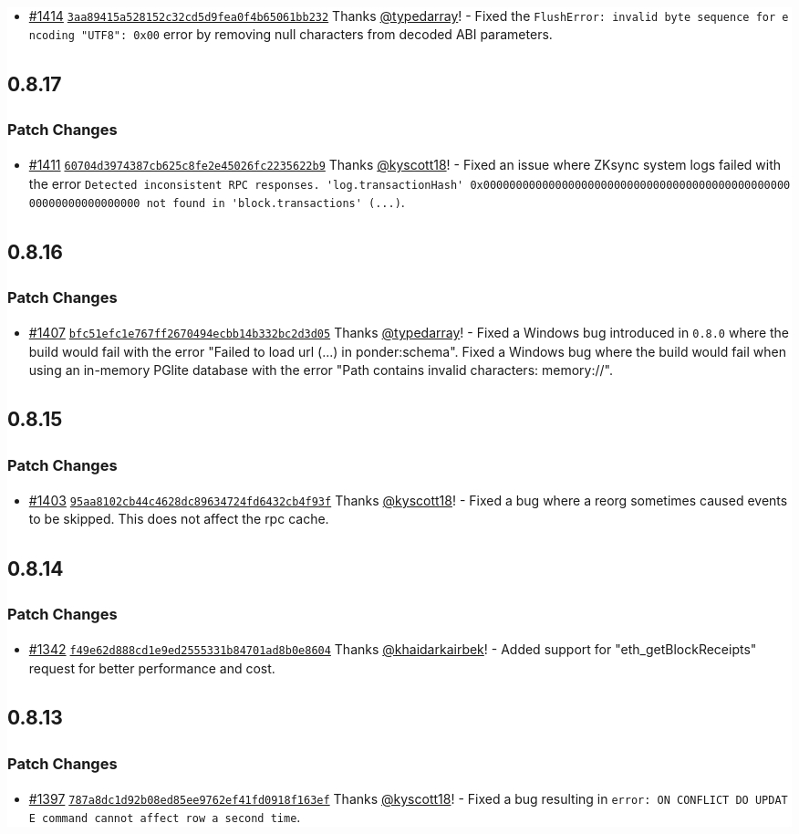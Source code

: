 - [#1414](https://github.com/ponder-sh/ponder/pull/1414) [`3aa89415a528152c32cd5d9fea0f4b65061bb232`](https://github.com/ponder-sh/ponder/commit/3aa89415a528152c32cd5d9fea0f4b65061bb232) Thanks [@typedarray](https://github.com/typedarray)! - Fixed the `FlushError: invalid byte sequence for encoding "UTF8": 0x00` error by removing null characters from decoded ABI parameters.

## 0.8.17

### Patch Changes

- [#1411](https://github.com/ponder-sh/ponder/pull/1411) [`60704d3974387cb625c8fe2e45026fc2235622b9`](https://github.com/ponder-sh/ponder/commit/60704d3974387cb625c8fe2e45026fc2235622b9) Thanks [@kyscott18](https://github.com/kyscott18)! - Fixed an issue where ZKsync system logs failed with the error `Detected inconsistent RPC responses. 'log.transactionHash' 0x0000000000000000000000000000000000000000000000000000000000000000 not found in 'block.transactions' (...)`.

## 0.8.16

### Patch Changes

- [#1407](https://github.com/ponder-sh/ponder/pull/1407) [`bfc51efc1e767ff2670494ecbb14b332bc2d3d05`](https://github.com/ponder-sh/ponder/commit/bfc51efc1e767ff2670494ecbb14b332bc2d3d05) Thanks [@typedarray](https://github.com/typedarray)! - Fixed a Windows bug introduced in `0.8.0` where the build would fail with the error "Failed to load url (...) in ponder:schema". Fixed a Windows bug where the build would fail when using an in-memory PGlite database with the error "Path contains invalid characters: memory://".

## 0.8.15

### Patch Changes

- [#1403](https://github.com/ponder-sh/ponder/pull/1403) [`95aa8102cb44c4628dc89634724fd6432cb4f93f`](https://github.com/ponder-sh/ponder/commit/95aa8102cb44c4628dc89634724fd6432cb4f93f) Thanks [@kyscott18](https://github.com/kyscott18)! - Fixed a bug where a reorg sometimes caused events to be skipped. This does not affect the rpc cache.

## 0.8.14

### Patch Changes

- [#1342](https://github.com/ponder-sh/ponder/pull/1342) [`f49e62d888cd1e9ed2555331b84701ad8b0e8604`](https://github.com/ponder-sh/ponder/commit/f49e62d888cd1e9ed2555331b84701ad8b0e8604) Thanks [@khaidarkairbek](https://github.com/khaidarkairbek)! - Added support for "eth_getBlockReceipts" request for better performance and cost.

## 0.8.13

### Patch Changes

- [#1397](https://github.com/ponder-sh/ponder/pull/1397) [`787a8dc1d92b08ed85ee9762ef41fd0918f163ef`](https://github.com/ponder-sh/ponder/commit/787a8dc1d92b08ed85ee9762ef41fd0918f163ef) Thanks [@kyscott18](https://github.com/kyscott18)! - Fixed a bug resulting in `error: ON CONFLICT DO UPDATE command cannot affect row a second time`.
